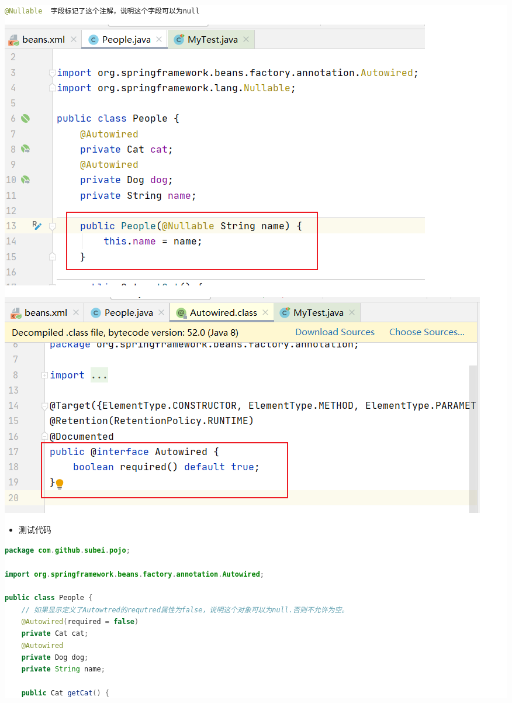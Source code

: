 ```java
@Nullable  字段标记了这个注解，说明这个字段可以为null
```

![1611539285989](img/day03/19.png)

![1611539578095](img/day03/20.png)

- 测试代码

```java
package com.github.subei.pojo;

import org.springframework.beans.factory.annotation.Autowired;

public class People {
    // 如果显示定义了Autowtred的requtred属性为false，说明这个对象可以为null.否则不允许为空。
    @Autowired(required = false)
    private Cat cat;
    @Autowired
    private Dog dog;
    private String name;

    public Cat getCat() {
```
